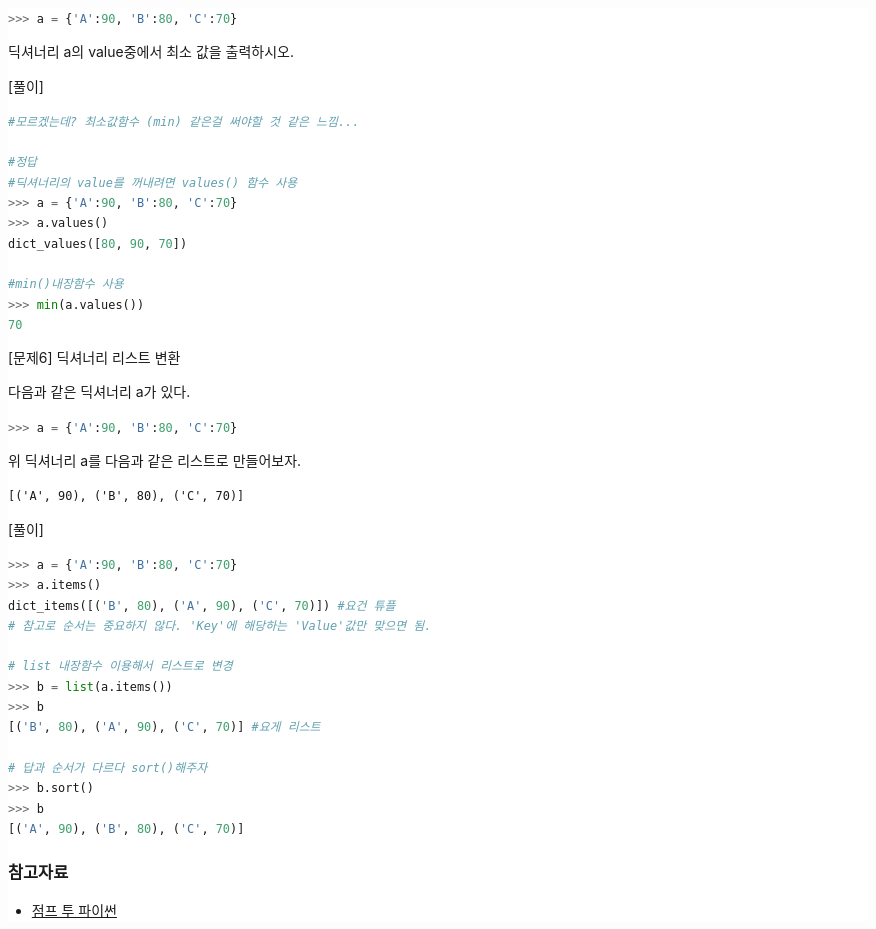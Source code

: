 ```python
>>> a = {'A':90, 'B':80, 'C':70}
```
딕셔너리 a의 value중에서 최소 값을 출력하시오.

[풀이]
```python
#모르겠는데? 최소값함수 (min) 같은걸 써야할 것 같은 느낌...

#정답
#딕셔너리의 value를 꺼내려면 values() 함수 사용
>>> a = {'A':90, 'B':80, 'C':70}
>>> a.values()
dict_values([80, 90, 70])

#min()내장함수 사용
>>> min(a.values())
70

```

[문제6] 딕셔너리 리스트 변환

다음과 같은 딕셔너리 a가 있다.
```python
>>> a = {'A':90, 'B':80, 'C':70}
```
위 딕셔너리 a를 다음과 같은 리스트로 만들어보자.

`[('A', 90), ('B', 80), ('C', 70)]`

[풀이]
```python
>>> a = {'A':90, 'B':80, 'C':70}
>>> a.items()
dict_items([('B', 80), ('A', 90), ('C', 70)]) #요건 튜플
# 참고로 순서는 중요하지 않다. 'Key'에 해당하는 'Value'값만 맞으면 됨.

# list 내장함수 이용해서 리스트로 변경
>>> b = list(a.items())
>>> b
[('B', 80), ('A', 90), ('C', 70)] #요게 리스트

# 답과 순서가 다르다 sort()해주자
>>> b.sort()
>>> b
[('A', 90), ('B', 80), ('C', 70)]
```

### 참고자료
* [점프 투 파이썬](https://wikidocs.net/16)
